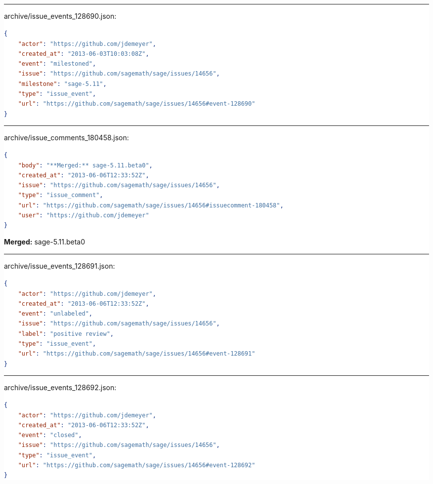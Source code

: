 

---

archive/issue_events_128690.json:
```json
{
    "actor": "https://github.com/jdemeyer",
    "created_at": "2013-06-03T10:03:08Z",
    "event": "milestoned",
    "issue": "https://github.com/sagemath/sage/issues/14656",
    "milestone": "sage-5.11",
    "type": "issue_event",
    "url": "https://github.com/sagemath/sage/issues/14656#event-128690"
}
```



---

archive/issue_comments_180458.json:
```json
{
    "body": "**Merged:** sage-5.11.beta0",
    "created_at": "2013-06-06T12:33:52Z",
    "issue": "https://github.com/sagemath/sage/issues/14656",
    "type": "issue_comment",
    "url": "https://github.com/sagemath/sage/issues/14656#issuecomment-180458",
    "user": "https://github.com/jdemeyer"
}
```

**Merged:** sage-5.11.beta0



---

archive/issue_events_128691.json:
```json
{
    "actor": "https://github.com/jdemeyer",
    "created_at": "2013-06-06T12:33:52Z",
    "event": "unlabeled",
    "issue": "https://github.com/sagemath/sage/issues/14656",
    "label": "positive review",
    "type": "issue_event",
    "url": "https://github.com/sagemath/sage/issues/14656#event-128691"
}
```



---

archive/issue_events_128692.json:
```json
{
    "actor": "https://github.com/jdemeyer",
    "created_at": "2013-06-06T12:33:52Z",
    "event": "closed",
    "issue": "https://github.com/sagemath/sage/issues/14656",
    "type": "issue_event",
    "url": "https://github.com/sagemath/sage/issues/14656#event-128692"
}
```

